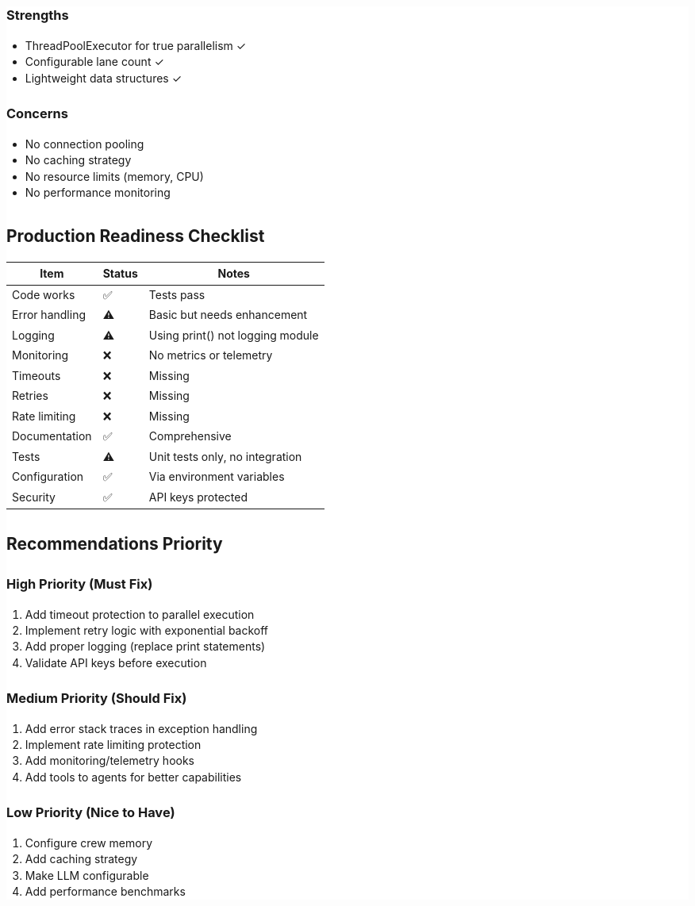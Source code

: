 ### Strengths
- ThreadPoolExecutor for true parallelism ✓
- Configurable lane count ✓
- Lightweight data structures ✓

### Concerns
- No connection pooling
- No caching strategy
- No resource limits (memory, CPU)
- No performance monitoring

## Production Readiness Checklist

| Item | Status | Notes |
|------|--------|-------|
| Code works | ✅ | Tests pass |
| Error handling | ⚠️ | Basic but needs enhancement |
| Logging | ⚠️ | Using print() not logging module |
| Monitoring | ❌ | No metrics or telemetry |
| Timeouts | ❌ | Missing |
| Retries | ❌ | Missing |
| Rate limiting | ❌ | Missing |
| Documentation | ✅ | Comprehensive |
| Tests | ⚠️ | Unit tests only, no integration |
| Configuration | ✅ | Via environment variables |
| Security | ✅ | API keys protected |

## Recommendations Priority

### High Priority (Must Fix)
1. Add timeout protection to parallel execution
2. Implement retry logic with exponential backoff
3. Add proper logging (replace print statements)
4. Validate API keys before execution

### Medium Priority (Should Fix)
1. Add error stack traces in exception handling
2. Implement rate limiting protection
3. Add monitoring/telemetry hooks
4. Add tools to agents for better capabilities

### Low Priority (Nice to Have)
1. Configure crew memory
2. Add caching strategy
3. Make LLM configurable
4. Add performance benchmarks
